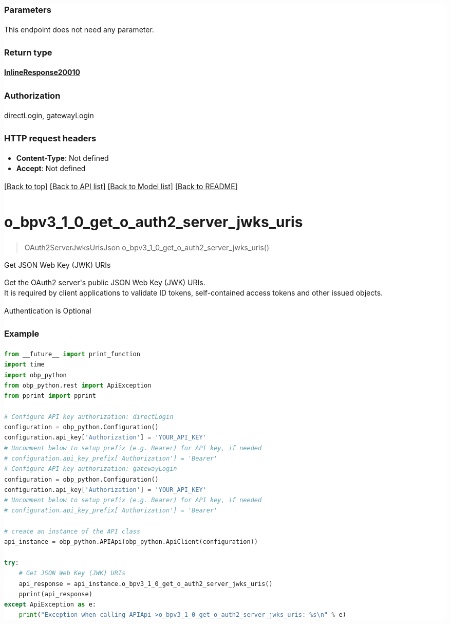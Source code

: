 ### Parameters
This endpoint does not need any parameter.

### Return type

[**InlineResponse20010**](InlineResponse20010.md)

### Authorization

[directLogin](../README.md#directLogin), [gatewayLogin](../README.md#gatewayLogin)

### HTTP request headers

 - **Content-Type**: Not defined
 - **Accept**: Not defined

[[Back to top]](#) [[Back to API list]](../README.md#documentation-for-api-endpoints) [[Back to Model list]](../README.md#documentation-for-models) [[Back to README]](../README.md)

# **o_bpv3_1_0_get_o_auth2_server_jwks_uris**
> OAuth2ServerJwksUrisJson o_bpv3_1_0_get_o_auth2_server_jwks_uris()

Get JSON Web Key (JWK) URIs

<p>Get the OAuth2 server's public JSON Web Key (JWK) URIs.<br />It is required by client applications to validate ID tokens, self-contained access tokens and other issued objects.</p><p>Authentication is Optional</p>

### Example
```python
from __future__ import print_function
import time
import obp_python
from obp_python.rest import ApiException
from pprint import pprint

# Configure API key authorization: directLogin
configuration = obp_python.Configuration()
configuration.api_key['Authorization'] = 'YOUR_API_KEY'
# Uncomment below to setup prefix (e.g. Bearer) for API key, if needed
# configuration.api_key_prefix['Authorization'] = 'Bearer'
# Configure API key authorization: gatewayLogin
configuration = obp_python.Configuration()
configuration.api_key['Authorization'] = 'YOUR_API_KEY'
# Uncomment below to setup prefix (e.g. Bearer) for API key, if needed
# configuration.api_key_prefix['Authorization'] = 'Bearer'

# create an instance of the API class
api_instance = obp_python.APIApi(obp_python.ApiClient(configuration))

try:
    # Get JSON Web Key (JWK) URIs
    api_response = api_instance.o_bpv3_1_0_get_o_auth2_server_jwks_uris()
    pprint(api_response)
except ApiException as e:
    print("Exception when calling APIApi->o_bpv3_1_0_get_o_auth2_server_jwks_uris: %s\n" % e)
```
